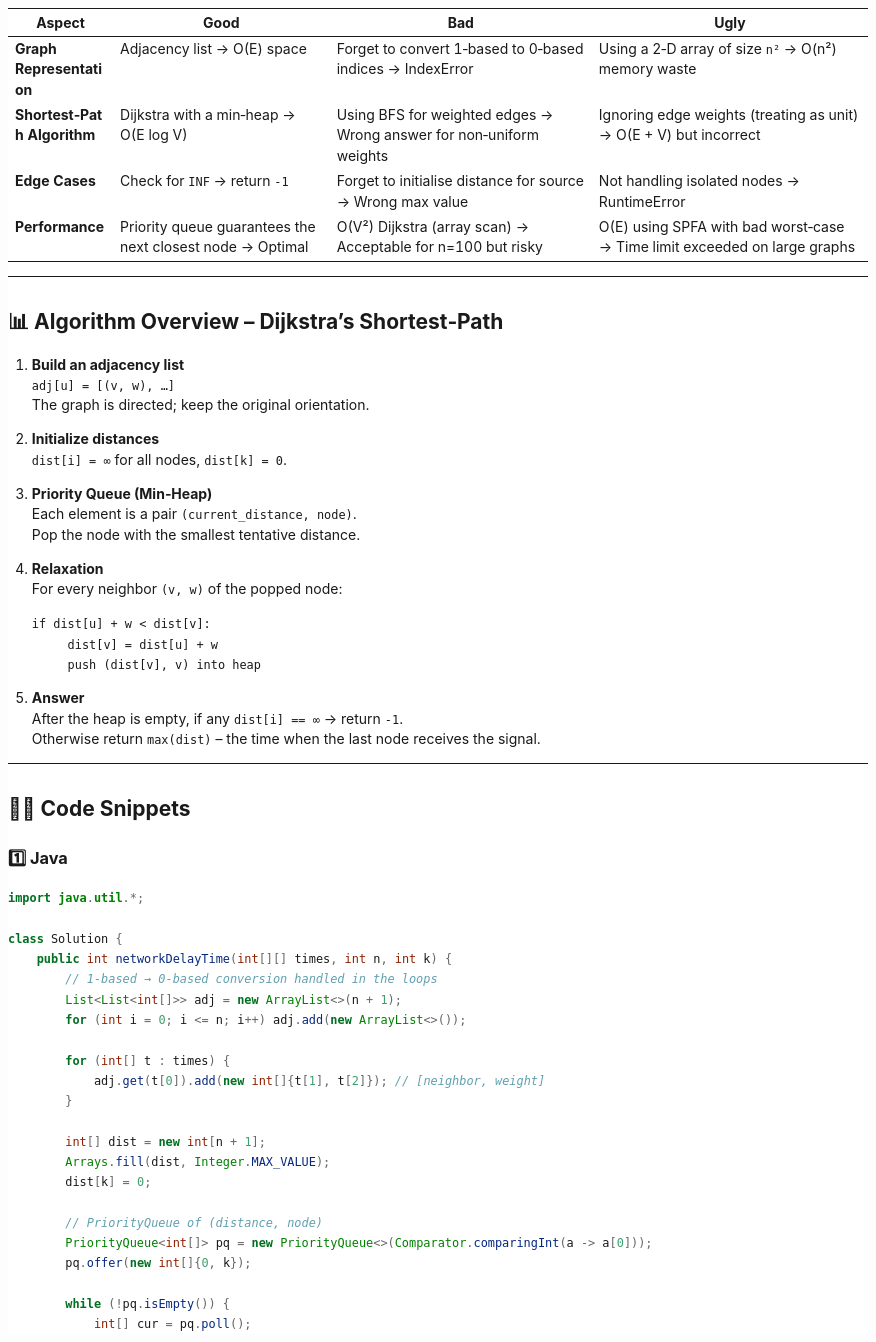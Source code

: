 | Aspect | Good | Bad | Ugly |
|--------|------|-----|------|
| **Graph Representation** | Adjacency list → O(E) space | Forget to convert 1‑based to 0‑based indices → IndexError | Using a 2‑D array of size `n²` → O(n²) memory waste |
| **Shortest‑Path Algorithm** | Dijkstra with a min‑heap → O(E log V) | Using BFS for weighted edges → Wrong answer for non‑uniform weights | Ignoring edge weights (treating as unit) → O(E + V) but incorrect |
| **Edge Cases** | Check for `INF` → return `-1` | Forget to initialise distance for source → Wrong max value | Not handling isolated nodes → RuntimeError |
| **Performance** | Priority queue guarantees the next closest node → Optimal | O(V²) Dijkstra (array scan) → Acceptable for n=100 but risky | O(E) using SPFA with bad worst‑case → Time limit exceeded on large graphs |

---

## 📊 Algorithm Overview – Dijkstra’s Shortest‑Path

1. **Build an adjacency list**  
   `adj[u] = [(v, w), …]`  
   The graph is directed; keep the original orientation.

2. **Initialize distances**  
   `dist[i] = ∞` for all nodes, `dist[k] = 0`.

3. **Priority Queue (Min‑Heap)**  
   Each element is a pair `(current_distance, node)`.  
   Pop the node with the smallest tentative distance.

4. **Relaxation**  
   For every neighbor `(v, w)` of the popped node:  
   ```
   if dist[u] + w < dist[v]:
        dist[v] = dist[u] + w
        push (dist[v], v) into heap
   ```

5. **Answer**  
   After the heap is empty, if any `dist[i] == ∞` → return `-1`.  
   Otherwise return `max(dist)` – the time when the last node receives the signal.

---

## 🧑‍💻 Code Snippets

### 1️⃣ Java

```java
import java.util.*;

class Solution {
    public int networkDelayTime(int[][] times, int n, int k) {
        // 1‑based → 0‑based conversion handled in the loops
        List<List<int[]>> adj = new ArrayList<>(n + 1);
        for (int i = 0; i <= n; i++) adj.add(new ArrayList<>());

        for (int[] t : times) {
            adj.get(t[0]).add(new int[]{t[1], t[2]}); // [neighbor, weight]
        }

        int[] dist = new int[n + 1];
        Arrays.fill(dist, Integer.MAX_VALUE);
        dist[k] = 0;

        // PriorityQueue of (distance, node)
        PriorityQueue<int[]> pq = new PriorityQueue<>(Comparator.comparingInt(a -> a[0]));
        pq.offer(new int[]{0, k});

        while (!pq.isEmpty()) {
            int[] cur = pq.poll();
```